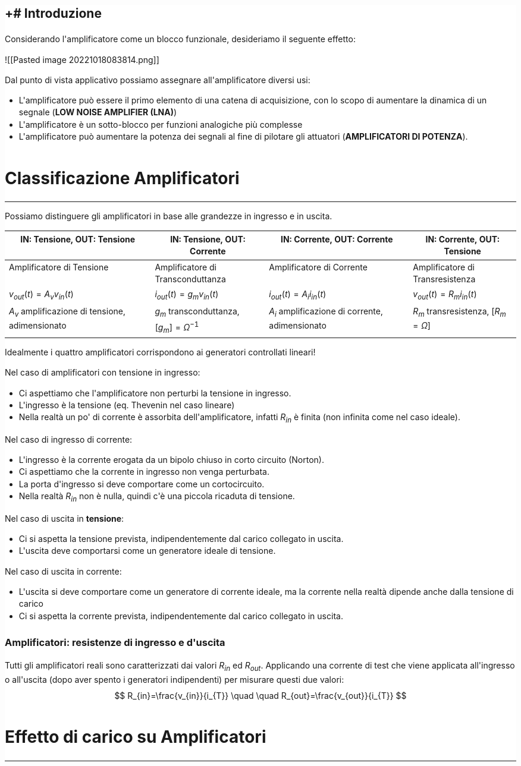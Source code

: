 +# Introduzione
---
Considerando l'amplificatore come un blocco funzionale, desideriamo il seguente effetto:

![[Pasted image 20221018083814.png]]

Dal punto di vista applicativo possiamo assegnare all'amplificatore diversi usi:
- L'amplificatore può essere il primo elemento di una catena di acquisizione, con lo scopo di aumentare la dinamica di un segnale (**LOW NOISE AMPLIFIER (LNA)**)
- L'amplificatore è un sotto-blocco per funzioni analogiche più complesse
- L'amplificatore può aumentare la potenza dei segnali al fine di pilotare gli attuatori (**AMPLIFICATORI DI POTENZA**).


# Classificazione Amplificatori
---
Possiamo distinguere gli amplificatori in base alle grandezze in ingresso e in uscita.

| IN: Tensione, OUT: Tensione                       | IN: Tensione, OUT: Corrente                     | IN: Corrente, OUT: Corrente                       | IN: Corrente, OUT: Tensione      |
| ------------------------------------------------- | ----------------------------------------------- | ------------------------------------------------- | -------------------------------- |
| Amplificatore di Tensione                         | Amplificatore di Transconduttanza               | Amplificatore di Corrente                         | Amplificatore di Transresistenza |
| $v_{out}(t)=A_{v}v_{in}(t)$                       | $i_{out}(t)=g_{m}v_{in}(t)$                     | $i_{out}(t)=A_{i}i_{in}(t)$                       | $v_{out}(t)=R_{m}i_{in}(t)$      |
| $A_{v}$ amplificazione di tensione, adimensionato | $g_{m}$ transconduttanza, $[g_{m}]=\Omega^{-1}$ | $A_{i}$ amplificazione di corrente, adimensionato | $R_{m}$ transresistenza, $[R_{m}=\Omega]$                                 |

Idealmente i quattro amplificatori corrispondono ai generatori controllati lineari!

Nel caso di amplificatori con tensione in ingresso:
- Ci aspettiamo che l'amplificatore non perturbi la tensione in ingresso.
- L'ingresso è la tensione (eq. Thevenin nel caso lineare)
- Nella realtà un po' di corrente è assorbita dell'amplificatore, infatti $R_{in}$ è finita (non infinita come nel caso ideale).

Nel caso di ingresso di corrente:
- L'ingresso è la corrente erogata da un bipolo chiuso in corto circuito (Norton).
- Ci aspettiamo che la corrente in ingresso non venga perturbata.
- La porta d'ingresso si deve comportare come un cortocircuito.
- Nella realtà $R_{in}$ non è nulla, quindi c'è una piccola ricaduta di tensione.

Nel caso di uscita in **tensione**:
- Ci si aspetta la tensione prevista, indipendentemente dal carico collegato in uscita.
- L'uscita deve comportarsi come un generatore ideale di tensione.

Nel caso di uscita in corrente:
- L'uscita si deve comportare come un generatore di corrente ideale, ma la corrente nella realtà dipende anche dalla tensione di carico
- Ci si aspetta la corrente prevista, indipendentemente dal carico collegato in uscita.

### Amplificatori: resistenze di ingresso e d'uscita
Tutti gli amplificatori reali sono caratterizzati dai valori $R_{in}$ ed $R_{out}$.
Applicando una corrente di test che viene applicata all'ingresso o all'uscita (dopo aver spento i generatori indipendenti) per misurare questi due valori:
$$
R_{in}=\frac{v_{in}}{i_{T}} \quad \quad R_{out}=\frac{v_{out}}{i_{T}}
$$
# Effetto di carico su Amplificatori
---
